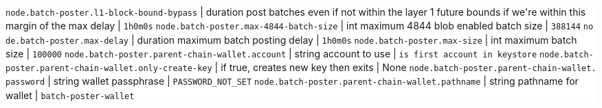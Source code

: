 `node.batch-poster.l1-block-bound-bypass`                                                     | duration                                                       post batches even if not within the layer 1 future bounds if we're within this margin of the max delay                                                                                                                                                                                                                                                                                                                                                                                                                                                            | `1h0m0s`
`node.batch-poster.max-4844-batch-size`                                                       | int                                                              maximum 4844 blob enabled batch size                                                                                                                                                                                                                                                                                                                                                                                                                                                                                                                            | `388144`
`node.batch-poster.max-delay`                                                                 | duration                                                                   maximum batch posting delay                                                                                                                                                                                                                                                                                                                                                                                                                                                                                                                           | `1h0m0s`
`node.batch-poster.max-size`                                                                  | int                                                                         maximum batch size                                                                                                                                                                                                                                                                                                                                                                                                                                                                                                                                   | `100000`
`node.batch-poster.parent-chain-wallet.account`                                               | string                                                   account to use                                                                                                                                                                                                                                                                                                                                                                                                                                                                                                                                                          | `is first account in keystore`
`node.batch-poster.parent-chain-wallet.only-create-key`                                       | if true, creates new key then exits                                                                                                                                                                                                                                                                                                                                                                                                                                                                                                                                                                                              | None
`node.batch-poster.parent-chain-wallet.password`                                              | string                                                  wallet passphrase                                                                                                                                                                                                                                                                                                                                                                                                                                                                                                                                                        | `PASSWORD_NOT_SET`
`node.batch-poster.parent-chain-wallet.pathname`                                              | string                                                  pathname for wallet                                                                                                                                                                                                                                                                                                                                                                                                                                                                                                                                                      | `batch-poster-wallet`